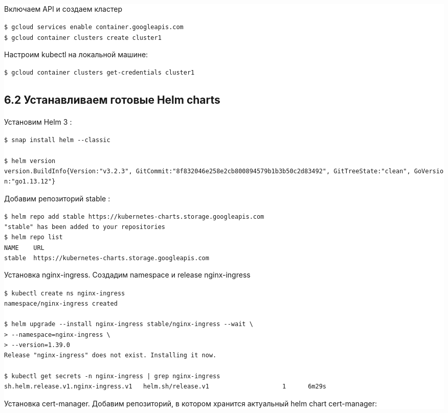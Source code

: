 Включаем API и создаем кластер 

```console
$ gcloud services enable container.googleapis.com
$ gcloud container clusters create cluster1

```

Настроим kubectl на локальной машине:

```console
$ gcloud container clusters get-credentials cluster1

```

## 6.2 Устанавливаем готовые Helm charts

Установим Helm 3 :

```console
$ snap install helm --classic

$ helm version
version.BuildInfo{Version:"v3.2.3", GitCommit:"8f832046e258e2cb800894579b1b3b50c2d83492", GitTreeState:"clean", GoVersion:"go1.13.12"}
```

Добавим репозиторий stable :

```console
$ helm repo add stable https://kubernetes-charts.storage.googleapis.com
"stable" has been added to your repositories
$ helm repo list
NAME  	URL                                             
stable	https://kubernetes-charts.storage.googleapis.com

```

Установка nginx-ingress.
Создадим namespace и release nginx-ingress

```console
$ kubectl create ns nginx-ingress
namespace/nginx-ingress created

$ helm upgrade --install nginx-ingress stable/nginx-ingress --wait \
> --namespace=nginx-ingress \
> --version=1.39.0
Release "nginx-ingress" does not exist. Installing it now.

$ kubectl get secrets -n nginx-ingress | grep nginx-ingress
sh.helm.release.v1.nginx-ingress.v1   helm.sh/release.v1                    1      6m29s
```

Установка сert-manager.
Добавим репозиторий, в котором хранится актуальный helm chart cert-manager:

